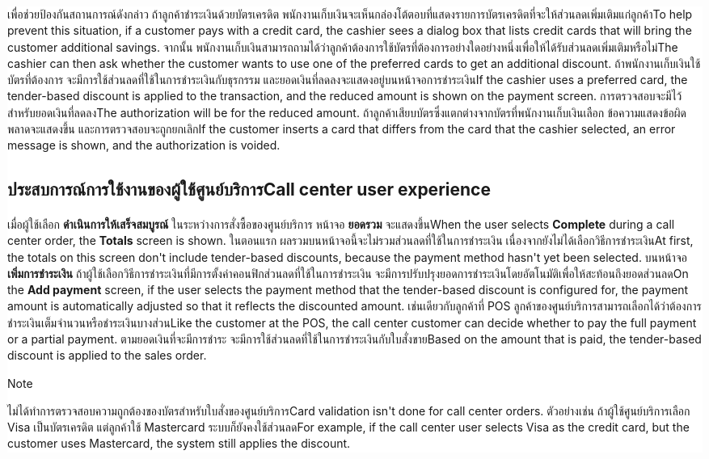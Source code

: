 <span data-ttu-id="8c207-138">เพื่อช่วยป้องกันสถานการณ์ดังกล่าว ถ้าลูกค้าชำระเงินด้วยบัตรเครดิต พนักงานเก็บเงินจะเห็นกล่องโต้ตอบที่แสดงรายการบัตรเครดิตที่จะให้ส่วนลดเพิ่มเติมแก่ลูกค้า</span><span class="sxs-lookup"><span data-stu-id="8c207-138">To help prevent this situation, if a customer pays with a credit card, the cashier sees a dialog box that lists credit cards that will bring the customer additional savings.</span></span> <span data-ttu-id="8c207-139">จากนั้น พนักงานเก็บเงินสามารถถามได้ว่าลูกค้าต้องการใช้บัตรที่ต้องการอย่างใดอย่างหนึ่งเพื่อให้ได้รับส่วนลดเพิ่มเติมหรือไม่</span><span class="sxs-lookup"><span data-stu-id="8c207-139">The cashier can then ask whether the customer wants to use one of the preferred cards to get an additional discount.</span></span> <span data-ttu-id="8c207-140">ถ้าพนักงานเก็บเงินใช้บัตรที่ต้องการ จะมีการใช้ส่วนลดที่ใช้ในการชำระเงินกับธุรกรรม และยอดเงินที่ลดลงจะแสดงอยู่บนหน้าจอการชำระเงิน</span><span class="sxs-lookup"><span data-stu-id="8c207-140">If the cashier uses a preferred card, the tender-based discount is applied to the transaction, and the reduced amount is shown on the payment screen.</span></span> <span data-ttu-id="8c207-141">การตรวจสอบจะมีไว้สำหรับยอดเงินที่ลดลง</span><span class="sxs-lookup"><span data-stu-id="8c207-141">The authorization will be for the reduced amount.</span></span> <span data-ttu-id="8c207-142">ถ้าลูกค้าเสียบบัตรซึ่งแตกต่างจากบัตรที่พนักงานเก็บเงินเลือก ข้อความแสดงข้อผิดพลาดจะแสดงขึ้น และการตรวจสอบจะถูกยกเลิก</span><span class="sxs-lookup"><span data-stu-id="8c207-142">If the customer inserts a card that differs from the card that the cashier selected, an error message is shown, and the authorization is voided.</span></span>


## <a name="call-center-user-experience"></a><span data-ttu-id="8c207-143">ประสบการณ์การใช้งานของผู้ใช้ศูนย์บริการ</span><span class="sxs-lookup"><span data-stu-id="8c207-143">Call center user experience</span></span>

<span data-ttu-id="8c207-144">เมื่อผู้ใช้เลือก **ดำเนินการให้เสร็จสมบูรณ์** ในระหว่างการสั่งซื้อของศูนย์บริการ หน้าจอ **ยอดรวม** จะแสดงขึ้น</span><span class="sxs-lookup"><span data-stu-id="8c207-144">When the user selects **Complete** during a call center order, the **Totals** screen is shown.</span></span> <span data-ttu-id="8c207-145">ในตอนแรก ผลรวมบนหน้าจอนี้จะไม่รวมส่วนลดที่ใช้ในการชำระเงิน เนื่องจากยังไม่ได้เลือกวิธีการชำระเงิน</span><span class="sxs-lookup"><span data-stu-id="8c207-145">At first, the totals on this screen don't include tender-based discounts, because the payment method hasn't yet been selected.</span></span> <span data-ttu-id="8c207-146">บนหน้าจอ **เพิ่มการชำระเงิน** ถ้าผู้ใช้เลือกวิธีการชำระเงินที่มีการตั้งค่าคอนฟิกส่วนลดที่ใช้ในการชำระเงิน จะมีการปรับปรุงยอดการชำระเงินโดยอัตโนมัติเพื่อให้สะท้อนถึงยอดส่วนลด</span><span class="sxs-lookup"><span data-stu-id="8c207-146">On the **Add payment** screen, if the user selects the payment method that the tender-based discount is configured for, the payment amount is automatically adjusted so that it reflects the discounted amount.</span></span> <span data-ttu-id="8c207-147">เช่นเดียวกับลูกค้าที่ POS ลูกค้าของศูนย์บริการสามารถเลือกได้ว่าต้องการชำระเงินเต็มจำนวนหรือชำระเงินบางส่วน</span><span class="sxs-lookup"><span data-stu-id="8c207-147">Like the customer at the POS, the call center customer can decide whether to pay the full payment or a partial payment.</span></span> <span data-ttu-id="8c207-148">ตามยอดเงินที่จะมีการชำระ จะมีการใช้ส่วนลดที่ใช้ในการชำระเงินกับใบสั่งขาย</span><span class="sxs-lookup"><span data-stu-id="8c207-148">Based on the amount that is paid, the tender-based discount is applied to the sales order.</span></span>

> [!NOTE]
> <span data-ttu-id="8c207-149">ไม่ได้ทำการตรวจสอบความถูกต้องของบัตรสำหรับใบสั่งของศูนย์บริการ</span><span class="sxs-lookup"><span data-stu-id="8c207-149">Card validation isn't done for call center orders.</span></span> <span data-ttu-id="8c207-150">ตัวอย่างเช่น ถ้าผู้ใช้ศูนย์บริการเลือก Visa เป็นบัตรเครดิต แต่ลูกค้าใช้ Mastercard ระบบก็ยังคงใช้ส่วนลด</span><span class="sxs-lookup"><span data-stu-id="8c207-150">For example, if the call center user selects Visa as the credit card, but the customer uses Mastercard, the system still applies the discount.</span></span>
